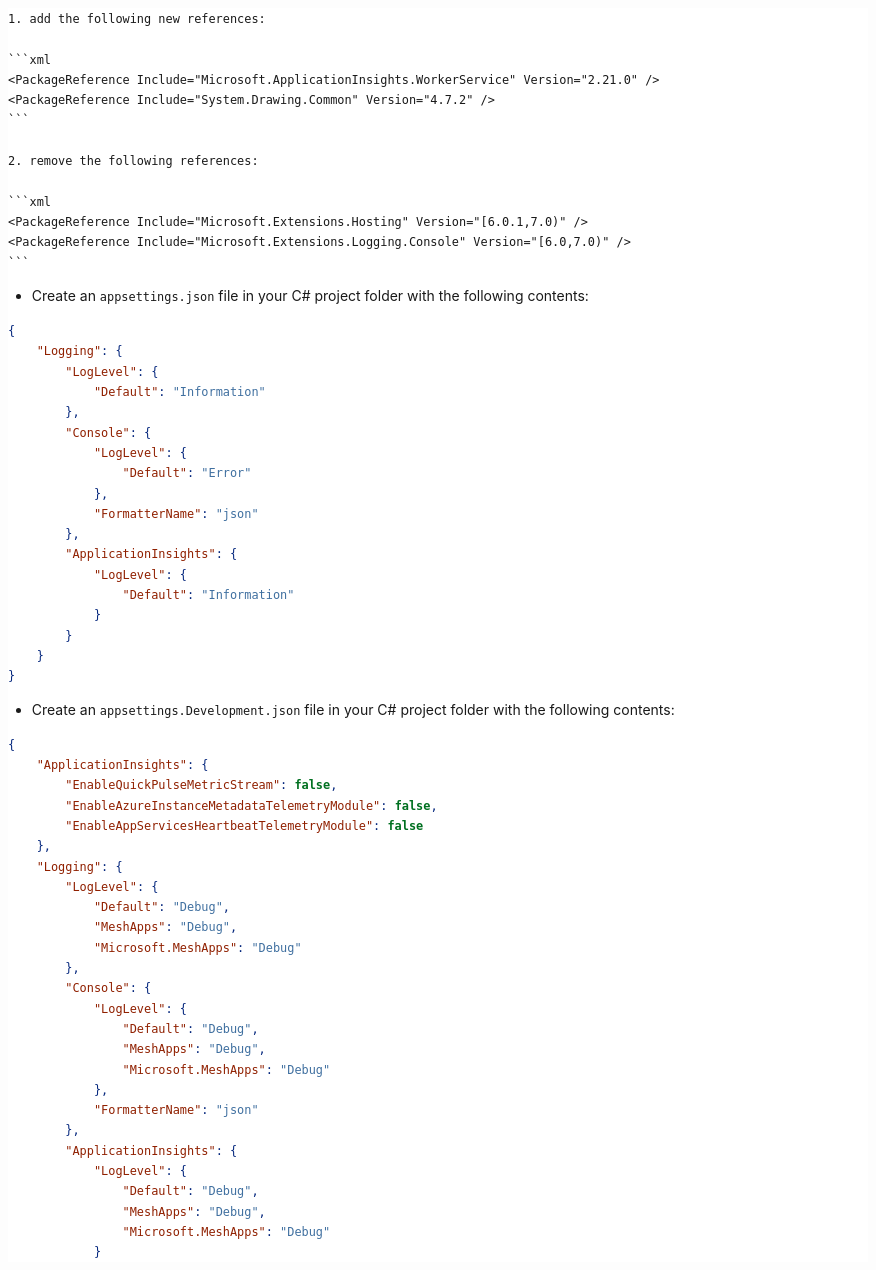     1. add the following new references:

    ```xml
    <PackageReference Include="Microsoft.ApplicationInsights.WorkerService" Version="2.21.0" />
    <PackageReference Include="System.Drawing.Common" Version="4.7.2" />
    ```

    2. remove the following references:

    ```xml
    <PackageReference Include="Microsoft.Extensions.Hosting" Version="[6.0.1,7.0)" />
    <PackageReference Include="Microsoft.Extensions.Logging.Console" Version="[6.0,7.0)" />
    ```

- Create an `appsettings.json` file in your C# project folder with the following contents:

```json
{
    "Logging": {
        "LogLevel": {
            "Default": "Information"
        },
        "Console": {
            "LogLevel": {
                "Default": "Error"
            },
            "FormatterName": "json"
        },
        "ApplicationInsights": {
            "LogLevel": {
                "Default": "Information"
            }
        }
    }
}
```

- Create an `appsettings.Development.json` file in your C# project folder with the following contents:

```json
{
    "ApplicationInsights": {
        "EnableQuickPulseMetricStream": false,
        "EnableAzureInstanceMetadataTelemetryModule": false,
        "EnableAppServicesHeartbeatTelemetryModule": false
    },
    "Logging": {
        "LogLevel": {
            "Default": "Debug",
            "MeshApps": "Debug",
            "Microsoft.MeshApps": "Debug"
        },
        "Console": {
            "LogLevel": {
                "Default": "Debug",
                "MeshApps": "Debug",
                "Microsoft.MeshApps": "Debug"
            },
            "FormatterName": "json"
        },
        "ApplicationInsights": {
            "LogLevel": {
                "Default": "Debug",
                "MeshApps": "Debug",
                "Microsoft.MeshApps": "Debug"
            }
```